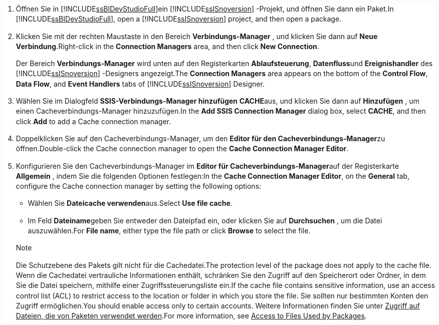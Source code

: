 1.  <span data-ttu-id="1e831-234">Öffnen Sie in [!INCLUDE[ssBIDevStudioFull](../../includes/ssbidevstudiofull-md.md)]ein [!INCLUDE[ssISnoversion](../../includes/ssisnoversion-md.md)] -Projekt, und öffnen Sie dann ein Paket.</span><span class="sxs-lookup"><span data-stu-id="1e831-234">In [!INCLUDE[ssBIDevStudioFull](../../includes/ssbidevstudiofull-md.md)], open a [!INCLUDE[ssISnoversion](../../includes/ssisnoversion-md.md)] project, and then open a package.</span></span>  
  
2.  <span data-ttu-id="1e831-235">Klicken Sie mit der rechten Maustaste in den Bereich **Verbindungs-Manager** , und klicken Sie dann auf **Neue Verbindung**.</span><span class="sxs-lookup"><span data-stu-id="1e831-235">Right-click in the **Connection Managers** area, and then click **New Connection**.</span></span>  
  
     <span data-ttu-id="1e831-236">Der Bereich **Verbindungs-Manager** wird unten auf den Registerkarten **Ablaufsteuerung**, **Datenfluss**und **Ereignishandler** des [!INCLUDE[ssISnoversion](../../includes/ssisnoversion-md.md)] -Designers angezeigt.</span><span class="sxs-lookup"><span data-stu-id="1e831-236">The **Connection Managers** area appears on the bottom of the **Control Flow**, **Data Flow**, and **Event Handlers** tabs of [!INCLUDE[ssISnoversion](../../includes/ssisnoversion-md.md)] Designer.</span></span>  
  
3.  <span data-ttu-id="1e831-237">Wählen Sie im Dialogfeld **SSIS-Verbindungs-Manager hinzufügen** **CACHE**aus, und klicken Sie dann auf **Hinzufügen** , um einen Cacheverbindungs-Manager hinzuzufügen.</span><span class="sxs-lookup"><span data-stu-id="1e831-237">In the **Add SSIS Connection Manager** dialog box, select **CACHE**, and then click **Add** to add a Cache connection manager.</span></span>  
  
4.  <span data-ttu-id="1e831-238">Doppelklicken Sie auf den Cacheverbindungs-Manager, um den **Editor für den Cacheverbindungs-Manager**zu öffnen.</span><span class="sxs-lookup"><span data-stu-id="1e831-238">Double-click the Cache connection manager to open the **Cache Connection Manager Editor**.</span></span>  
  
5.  <span data-ttu-id="1e831-239">Konfigurieren Sie den Cacheverbindungs-Manager im **Editor für Cacheverbindungs-Manager**auf der Registerkarte **Allgemein** , indem Sie die folgenden Optionen festlegen:</span><span class="sxs-lookup"><span data-stu-id="1e831-239">In the **Cache Connection Manager Editor**, on the **General** tab, configure the Cache connection manager by setting the following options:</span></span>  
  
    -   <span data-ttu-id="1e831-240">Wählen Sie **Dateicache verwenden**aus.</span><span class="sxs-lookup"><span data-stu-id="1e831-240">Select **Use file cache**.</span></span>  
  
    -   <span data-ttu-id="1e831-241">Im Feld **Dateiname**geben Sie entweder den Dateipfad ein, oder klicken Sie auf **Durchsuchen** , um die Datei auszuwählen.</span><span class="sxs-lookup"><span data-stu-id="1e831-241">For **File name**, either type the file path or click **Browse** to select the file.</span></span>  
  
    > [!NOTE]  
    >  <span data-ttu-id="1e831-242">Die Schutzebene des Pakets gilt nicht für die Cachedatei.</span><span class="sxs-lookup"><span data-stu-id="1e831-242">The protection level of the package does not apply to the cache file.</span></span> <span data-ttu-id="1e831-243">Wenn die Cachedatei vertrauliche Informationen enthält, schränken Sie den Zugriff auf den Speicherort oder Ordner, in dem Sie die Datei speichern, mithilfe einer Zugriffssteuerungsliste ein.</span><span class="sxs-lookup"><span data-stu-id="1e831-243">If the cache file contains sensitive information, use an access control list (ACL) to restrict access to the location or folder in which you store the file.</span></span> <span data-ttu-id="1e831-244">Sie sollten nur bestimmten Konten den Zugriff ermöglichen.</span><span class="sxs-lookup"><span data-stu-id="1e831-244">You should enable access only to certain accounts.</span></span> <span data-ttu-id="1e831-245">Weitere Informationen finden Sie unter [Zugriff auf Dateien, die von Paketen verwendet werden](../access-to-files-used-by-packages.md).</span><span class="sxs-lookup"><span data-stu-id="1e831-245">For more information, see [Access to Files Used by Packages](../access-to-files-used-by-packages.md).</span></span>  
  